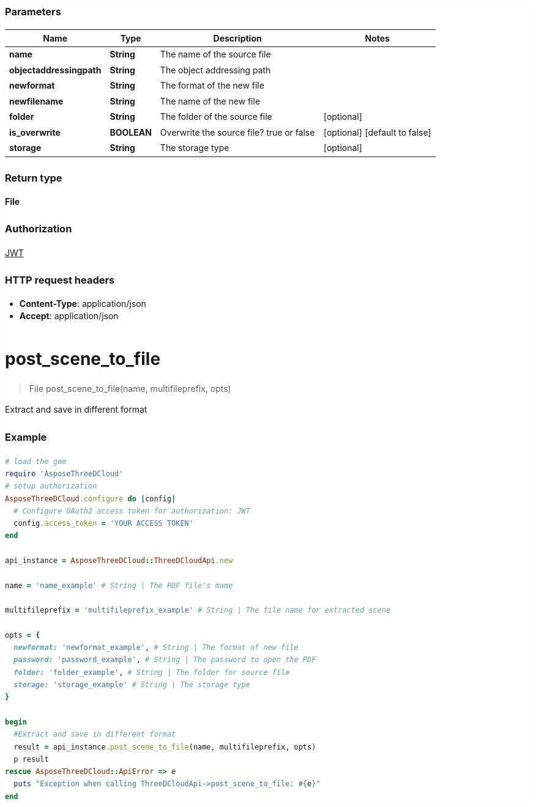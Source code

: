 ### Parameters

Name | Type | Description  | Notes
------------- | ------------- | ------------- | -------------
 **name** | **String**| The name of the source file | 
 **objectaddressingpath** | **String**| The object addressing path | 
 **newformat** | **String**| The format of the new file | 
 **newfilename** | **String**| The name of the new file | 
 **folder** | **String**| The folder of the source file | [optional] 
 **is_overwrite** | **BOOLEAN**| Overwrite the source file? true or false | [optional] [default to false]
 **storage** | **String**| The storage type | [optional] 

### Return type

**File**

### Authorization

[JWT](../README.md#JWT)

### HTTP request headers

 - **Content-Type**: application/json
 - **Accept**: application/json



# **post_scene_to_file**
> File post_scene_to_file(name, multifileprefix, opts)

Extract and save in different format             

### Example
```ruby
# load the gem
require 'AsposeThreeDCloud'
# setup authorization
AsposeThreeDCloud.configure do |config|
  # Configure OAuth2 access token for authorization: JWT
  config.access_token = 'YOUR ACCESS TOKEN'
end

api_instance = AsposeThreeDCloud::ThreeDCloudApi.new

name = 'name_example' # String | The PDF file's mame

multifileprefix = 'multifileprefix_example' # String | The file name for extracted scene

opts = { 
  newformat: 'newformat_example', # String | The format of new file
  password: 'password_example', # String | The password to open the PDF
  folder: 'folder_example', # String | The folder for source file
  storage: 'storage_example' # String | The storage type
}

begin
  #Extract and save in different format             
  result = api_instance.post_scene_to_file(name, multifileprefix, opts)
  p result
rescue AsposeThreeDCloud::ApiError => e
  puts "Exception when calling ThreeDCloudApi->post_scene_to_file: #{e}"
end
```
